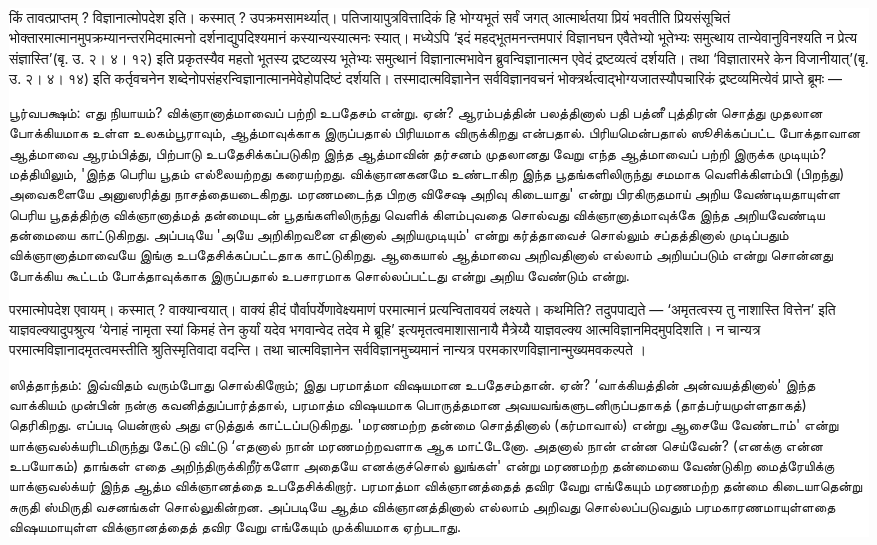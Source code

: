किं तावत्प्राप्तम् ? विज्ञानात्मोपदेश इति। कस्मात् ?
उपक्रमसामर्थ्यात्। पतिजायापुत्रवित्तादिकं हि भोग्यभूतं सर्वं जगत्
आत्मार्थतया प्रियं भवतीति प्रियसंसूचितं
भोक्तारमात्मानमुपक्रम्यानन्तरमिदमात्मनो दर्शनाद्युपदिश्यमानं
कस्यान्यस्यात्मनः स्यात्। मध्येऽपि ‘इदं महद्भूतमनन्तमपारं विज्ञानघन
एवैतेभ्यो भूतेभ्यः समुत्थाय तान्येवानुविनश्यति न प्रेत्य संज्ञास्ति’(बृ.
उ. २। ४। १२) इति प्रकृतस्यैव महतो भूतस्य द्रष्टव्यस्य भूतेभ्यः
समुत्थानं विज्ञानात्मभावेन ब्रुवन्विज्ञानात्मन एवेदं द्रष्टव्यत्वं
दर्शयति। तथा ‘विज्ञातारमरे केन विजानीयात्’(बृ. उ. २। ४। १४) इति
कर्तृवचनेन शब्देनोपसंहरन्विज्ञानात्मानमेवेहोपदिष्टं दर्शयति।
तस्मादात्मविज्ञानेन सर्वविज्ञानवचनं भोक्त्रर्थत्वाद्भोग्यजातस्यौपचारिकं
द्रष्टव्यमित्येवं प्राप्ते ब्रूमः —

பூர்வபக்ஷம்: எது நியாயம்? விக்ஞானாத்மாவைப் பற்றி உபதேசம் என்று. ஏன்?
ஆரம்பத்தின் பலத்தினால் பதி பத்னீ புத்திரன் சொத்து முதலான போக்கியமாக உள்ள
உலகம்பூராவும், ஆத்மாவுக்காக இருப்பதால் பிரியமாக விருக்கிறது என்பதால்.
பிரியமென்பதால் ஸூசிக்கப்பட்ட போக்தாவான ஆத்மாவை ஆரம்பித்து, பிற்பாடு
உபதேசிக்கப்படுகிற இந்த ஆத்மாவின் தர்சனம் முதலானது வேறு எந்த ஆத்மாவைப்
பற்றி இருக்க முடியும்? மத்தியிலும், 'இந்த பெரிய பூதம் எல்லையற்றது
கரையற்றது. விக்ஞானகனமே உண்டாகிற இந்த பூதங்களிலிருந்து சமமாக
வெளிக்கிளம்பி (பிறந்து) அவைகளையே அனுஸரித்து நாசத்தையடைகிறது. மரணமடைந்த
பிறகு விசேஷ அறிவு கிடையாது' என்று பிரகிருதமாய் அறிய வேண்டியதாயுள்ள பெரிய
பூதத்திற்கு விக்ஞானாத்மத் தன்மையுடன் பூதங்களிலிருந்து வெளிக் கிளம்புவதை
சொல்வது விக்ஞானாத்மாவுக்கே இந்த அறியவேண்டிய தன்மையை காட்டுகிறது.
அப்படியே 'அயே அறிகிறவனை எதினால் அறியமுடியும்' என்று கர்த்தாவைச் சொல்லும்
சப்தத்தினால் முடிப்பதும் விக்ஞானாத்மாவையே இங்கு உபதேசிக்கப்பட்டதாக
காட்டுகிறது. ஆகையால் ஆத்மாவை அறிவதினால் எல்லாம் அறியப்படும் என்று
சொன்னது போக்கிய கூட்டம் போக்தாவுக்காக இருப்பதால் உபசாரமாக சொல்லப்பட்டது
என்று அறிய வேண்டும் என்று.

परमात्मोपदेश एवायम्। कस्मात् ? वाक्यान्वयात्। वाक्यं हीदं
पौर्वापर्येणावेक्ष्यमाणं परमात्मानं प्रत्यन्वितावयवं लक्ष्यते। कथमिति?
तदुपपाद्यते — ‘अमृतत्वस्य तु नाशास्ति वित्तेन’ इति
याज्ञवल्क्यादुपश्रुत्य ‘येनाहं नामृता स्यां किमहं तेन कुर्यां यदेव
भगवान्वेद तदेव मे ब्रूहि’ इत्यमृतत्वमाशासानायै मैत्रेय्यै याज्ञवल्क्य
आत्मविज्ञानमिदमुपदिशति। न चान्यत्र परमात्मविज्ञानादमृतत्वमस्तीति
श्रुतिस्मृतिवादा वदन्ति। तथा चात्मविज्ञानेन सर्वविज्ञानमुच्यमानं
नान्यत्र परमकारणविज्ञानान्मुख्यमवकल्पते ।

ஸித்தாந்தம்: இவ்விதம் வரும்போது சொல்கிறோம்; இது பரமாத்மா விஷயமான
உபதேசம்தான். ஏன்? ‘வாக்கியத்தின் அன்வயத்தினால்' இந்த வாக்கியம் முன்பின்
நன்கு கவனித்துப்பார்த்தால், பரமாத்ம விஷயமாக பொருத்தமான
அவயவங்களுடனிருப்பதாகத் (தாத்பர்யமுள்ளதாகத்) தெரிகிறது. எப்படி யென்றால்
அது எடுத்துக் காட்டப்படுகிறது. 'மரணமற்ற தன்மை சொத்தினால் (கர்மாவால்)
என்று ஆசையே வேண்டாம்' என்று யாக்ஞவல்க்யரிடமிருந்து கேட்டு விட்டு ‘எதனால்
நான் மரணமற்றவளாக ஆக மாட்டேனோ. அதனால் நான் என்ன செய்வேன்? (எனக்கு என்ன
உபயோகம்) தாங்கள் எதை அறிந்திருக்கிறீர்களோ அதையே எனக்குச்சொல் லுங்கள்'
என்று மரணமற்ற தன்மையை வேண்டுகிற மைத்ரேயிக்கு யாக்ஞவல்க்யர் இந்த ஆத்ம
விக்ஞானத்தை உபதேசிக்கிறார். பரமாத்மா விக்ஞானத்தைத் தவிர வேறு எங்கேயும்
மரணமற்ற தன்மை கிடையாதென்று சுருதி ஸ்மிருதி வசனங்கள் சொல்லுகின்றன.
அப்படியே ஆத்ம விக்ஞானத்தினால் எல்லாம் அறிவது சொல்லப்படுவதும்
பரமகாரணமாயுள்ளதை விஷயமாயுள்ள விக்ஞானத்தைத் தவிர வேறு எங்கேயும்
முக்கியமாக ஏற்படாது.
